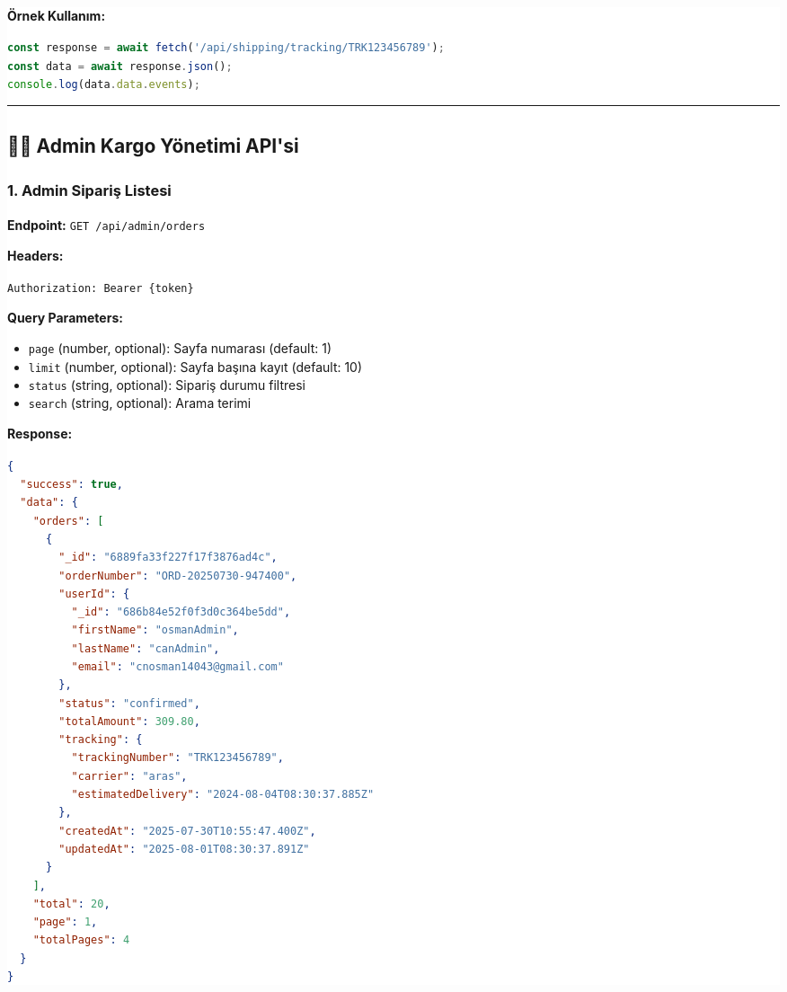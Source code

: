**Örnek Kullanım:**
```javascript
const response = await fetch('/api/shipping/tracking/TRK123456789');
const data = await response.json();
console.log(data.data.events);
```

---

## 👨‍💼 Admin Kargo Yönetimi API'si

### 1. Admin Sipariş Listesi

**Endpoint:** `GET /api/admin/orders`

**Headers:**
```
Authorization: Bearer {token}
```

**Query Parameters:**
- `page` (number, optional): Sayfa numarası (default: 1)
- `limit` (number, optional): Sayfa başına kayıt (default: 10)
- `status` (string, optional): Sipariş durumu filtresi
- `search` (string, optional): Arama terimi

**Response:**
```json
{
  "success": true,
  "data": {
    "orders": [
      {
        "_id": "6889fa33f227f17f3876ad4c",
        "orderNumber": "ORD-20250730-947400",
        "userId": {
          "_id": "686b84e52f0f3d0c364be5dd",
          "firstName": "osmanAdmin",
          "lastName": "canAdmin",
          "email": "cnosman14043@gmail.com"
        },
        "status": "confirmed",
        "totalAmount": 309.80,
        "tracking": {
          "trackingNumber": "TRK123456789",
          "carrier": "aras",
          "estimatedDelivery": "2024-08-04T08:30:37.885Z"
        },
        "createdAt": "2025-07-30T10:55:47.400Z",
        "updatedAt": "2025-08-01T08:30:37.891Z"
      }
    ],
    "total": 20,
    "page": 1,
    "totalPages": 4
  }
}
```
